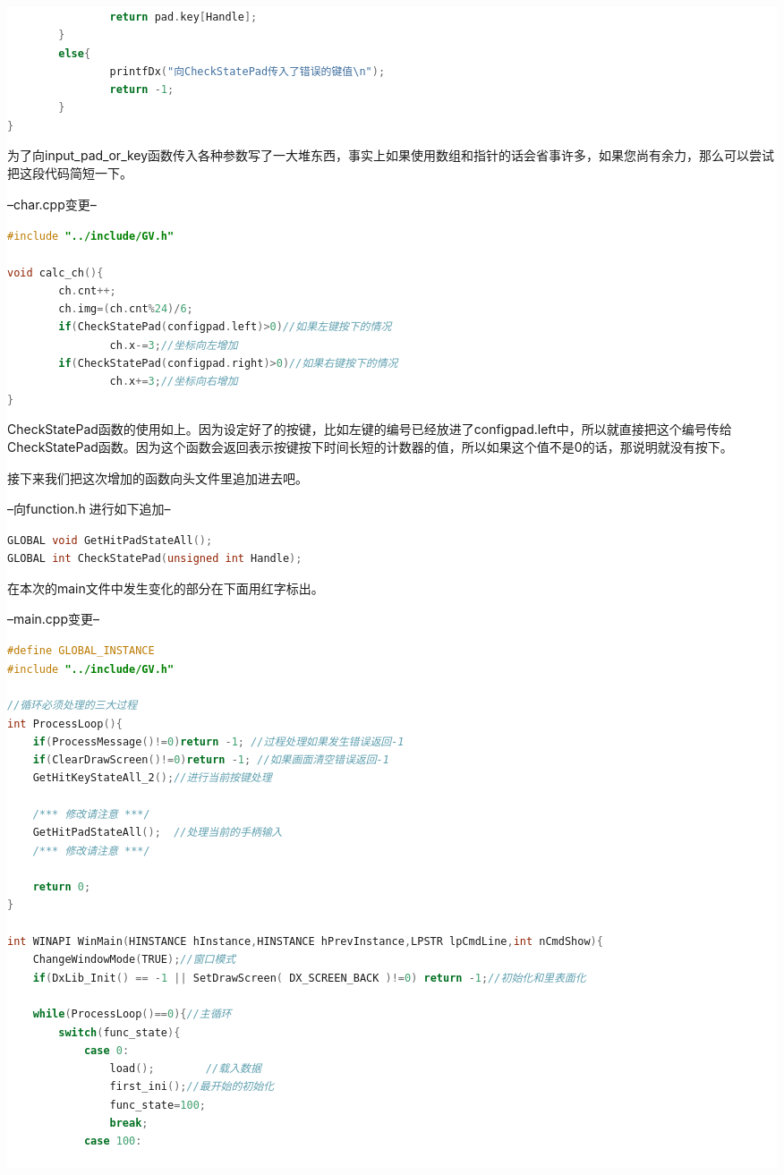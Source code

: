 ```cpp
                return pad.key[Handle];
        }
        else{
                printfDx("向CheckStatePad传入了错误的键值\n");
                return -1;
        }
}
```
为了向input_pad_or_key函数传入各种参数写了一大堆东西，事实上如果使用数组和指针的话会省事许多，如果您尚有余力，那么可以尝试把这段代码简短一下。

–char.cpp变更–
```cpp
#include "../include/GV.h"
 
void calc_ch(){
        ch.cnt++;
        ch.img=(ch.cnt%24)/6;
        if(CheckStatePad(configpad.left)>0)//如果左键按下的情况
                ch.x-=3;//坐标向左增加
        if(CheckStatePad(configpad.right)>0)//如果右键按下的情况
                ch.x+=3;//坐标向右增加
}
```
CheckStatePad函数的使用如上。因为设定好了的按键，比如左键的编号已经放进了configpad.left中，所以就直接把这个编号传给CheckStatePad函数。因为这个函数会返回表示按键按下时间长短的计数器的值，所以如果这个值不是0的话，那说明就没有按下。

接下来我们把这次增加的函数向头文件里追加进去吧。

–向function.h 进行如下追加–
```cpp
GLOBAL void GetHitPadStateAll();
GLOBAL int CheckStatePad(unsigned int Handle);
```
在本次的main文件中发生变化的部分在下面用红字标出。

–main.cpp变更–
```cpp
#define GLOBAL_INSTANCE 
#include "../include/GV.h"
 
//循环必须处理的三大过程
int ProcessLoop(){
    if(ProcessMessage()!=0)return -1; //过程处理如果发生错误返回-1
    if(ClearDrawScreen()!=0)return -1; //如果画面清空错误返回-1
    GetHitKeyStateAll_2();//进行当前按键处理
 
    /*** 修改请注意 ***/
    GetHitPadStateAll();  //处理当前的手柄输入
    /*** 修改请注意 ***/
 
    return 0;
}
 
int WINAPI WinMain(HINSTANCE hInstance,HINSTANCE hPrevInstance,LPSTR lpCmdLine,int nCmdShow){
    ChangeWindowMode(TRUE);//窗口模式
    if(DxLib_Init() == -1 || SetDrawScreen( DX_SCREEN_BACK )!=0) return -1;//初始化和里表面化
 
    while(ProcessLoop()==0){//主循环
        switch(func_state){
            case 0:
                load();        //载入数据
                first_ini();//最开始的初始化
                func_state=100;
                break;
            case 100:
 
```